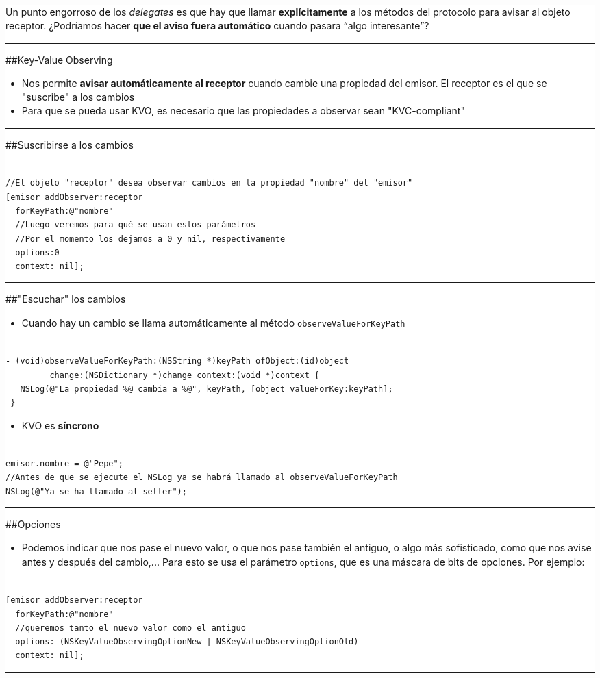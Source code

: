 
Un punto engorroso de los *delegates* es que hay que llamar **explícitamente** a los métodos del protocolo para avisar al objeto receptor. ¿Podríamos hacer **que el aviso fuera automático** cuando pasara “algo interesante”?

---

##Key-Value Observing

- Nos permite **avisar automáticamente al receptor** cuando cambie una propiedad del emisor. El receptor es el que se "suscribe" a los cambios
- Para que se pueda usar KVO, es necesario que las propiedades a observar sean "KVC-compliant" 

---

##Suscribirse a los cambios

<pre><code class="objectivec" data-trim>
//El objeto "receptor" desea observar cambios en la propiedad "nombre" del "emisor"
[emisor addObserver:receptor
  forKeyPath:@"nombre"
  //Luego veremos para qué se usan estos parámetros
  //Por el momento los dejamos a 0 y nil, respectivamente
  options:0
  context: nil];
</code></pre>

---

##"Escuchar" los cambios

- Cuando hay un cambio se llama automáticamente al método `observeValueForKeyPath`

<pre><code class="objectivec" data-trim>
- (void)observeValueForKeyPath:(NSString *)keyPath ofObject:(id)object
         change:(NSDictionary *)change context:(void *)context {
   NSLog(@"La propiedad %@ cambia a %@", keyPath, [object valueForKey:keyPath];
 }
</code></pre>

- KVO es **síncrono**

<pre><code class="objectivec" data-trim>
emisor.nombre = @"Pepe";
//Antes de que se ejecute el NSLog ya se habrá llamado al observeValueForKeyPath
NSLog(@"Ya se ha llamado al setter");
</code></pre>

---

##Opciones

- Podemos indicar que nos pase el nuevo valor, o que nos pase también el antiguo, o algo más sofisticado, como que nos avise antes y después del cambio,... Para esto se usa el parámetro `options`, que  es una máscara de bits de opciones. Por ejemplo:

<pre><code class="objectivec" data-trim>
[emisor addObserver:receptor
  forKeyPath:@"nombre"
  //queremos tanto el nuevo valor como el antiguo
  options: (NSKeyValueObservingOptionNew | NSKeyValueObservingOptionOld)
  context: nil];
</code></pre>

---